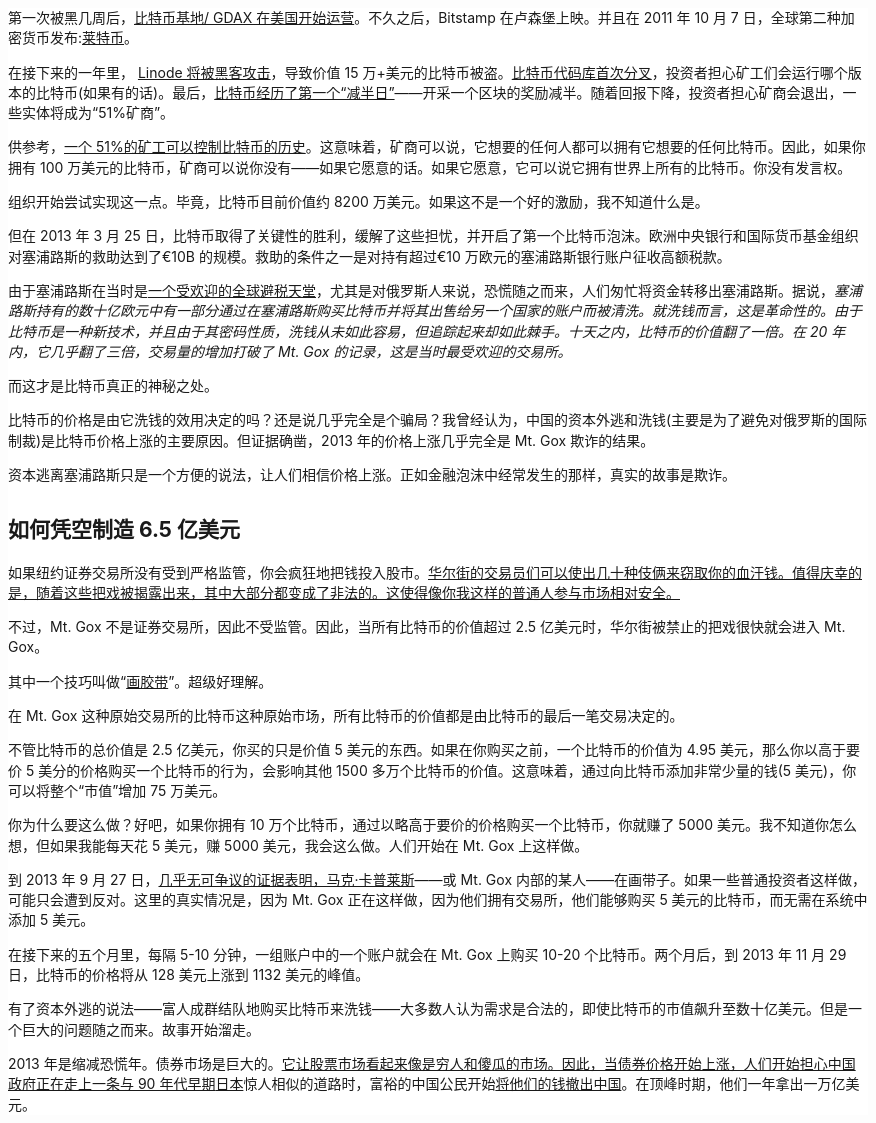 第一次被黑几周后，[比特币基地/ GDAX 在美国开始运营](https://en.wikipedia.org/wiki/Coinbase)。不久之后，Bitstamp 在卢森堡上映。并且在 2011 年 10 月 7 日，全球第二种加密货币发布:[莱特币](https://en.wikipedia.org/wiki/Litecoin)。

在接下来的一年里， [Linode 将被黑客攻击](https://arstechnica.com/business/2012/03/bitcoins-worth-228000-stolen-from-customers-of-hacked-webhost/)，导致价值 15 万+美元的比特币被盗。[比特币代码库首次分叉](https://bitcoin.org/en/alert/2013-03-11-chain-fork)，投资者担心矿工们会运行哪个版本的比特币(如果有的话)。最后，[比特币经历了第一个“减半日”](https://blockchain.info/block/000000000000048b95347e83192f69cf0366076336c639f9b7228e9ba171342e)——开采一个区块的奖励减半。随着回报下降，投资者担心矿商会退出，一些实体将成为“51%矿商”。

供参考，[一个 51%的矿工可以控制比特币的历史](https://www.investopedia.com/terms/1/51-attack.asp)。这意味着，矿商可以说，它想要的任何人都可以拥有它想要的任何比特币。因此，如果你拥有 100 万美元的比特币，矿商可以说你没有——如果它愿意的话。如果它愿意，它可以说它拥有世界上所有的比特币。你没有发言权。

组织开始尝试实现这一点。毕竟，比特币目前价值约 8200 万美元。如果这不是一个好的激励，我不知道什么是。

但在 2013 年 3 月 25 日，比特币取得了关键性的胜利，缓解了这些担忧，并开启了第一个比特币泡沫。欧洲中央银行和国际货币基金组织对塞浦路斯的救助达到了€10B 的规模。救助的条件之一是对持有超过€10 万欧元的塞浦路斯银行账户征收高额税款。

由于塞浦路斯在当时是[一个受欢迎的全球避税天堂](https://www.investopedia.com/ask/answers/060616/cyprus-considered-tax-haven.asp)，尤其是对俄罗斯人来说，恐慌随之而来，人们匆忙将资金转移出塞浦路斯。据说，*塞浦路斯持有的数十亿欧元中有一部分通过在塞浦路斯购买比特币并将其出售给另一个国家的账户而被清洗。就洗钱而言，这是革命性的。由于比特币是一种新技术，并且由于其密码性质，洗钱从未如此容易，但追踪起来却如此棘手。十天之内，比特币的价值翻了一倍。在 20 年内，它几乎翻了三倍，交易量的增加打破了 Mt. Gox 的记录，这是当时最受欢迎的交易所。*

而这才是比特币真正的神秘之处。

比特币的价格是由它洗钱的效用决定的吗？还是说几乎完全是个骗局？我曾经认为，中国的资本外逃和洗钱(主要是为了避免对俄罗斯的国际制裁)是比特币价格上涨的主要原因。但证据确凿，2013 年的价格上涨几乎完全是 Mt. Gox 欺诈的结果。

资本逃离塞浦路斯只是一个方便的说法，让人们相信价格上涨。正如金融泡沫中经常发生的那样，真实的故事是欺诈。

## 如何凭空制造 6.5 亿美元

如果纽约证券交易所没有受到严格监管，你会疯狂地把钱投入股市。[华尔街的交易员们可以使出几十种伎俩来窃取你的血汗钱。值得庆幸的是，随着这些把戏被揭露出来，其中大部分都变成了非法的。这使得像你我这样的普通人参与市场相对安全。](https://en.wikipedia.org/wiki/Market_manipulation)

不过，Mt. Gox 不是证券交易所，因此不受监管。因此，当所有比特币的价值超过 2.5 亿美元时，华尔街被禁止的把戏很快就会进入 Mt. Gox。

其中一个技巧叫做“[画胶带](https://www.investopedia.com/terms/p/paintingthetape.asp)”。超级好理解。

在 Mt. Gox 这种原始交易所的比特币这种原始市场，所有比特币的价值都是由比特币的最后一笔交易决定的。

不管比特币的总价值是 2.5 亿美元，你买的只是价值 5 美元的东西。如果在你购买之前，一个比特币的价值为 4.95 美元，那么你以高于要价 5 美分的价格购买一个比特币的行为，会影响其他 1500 多万个比特币的价值。这意味着，通过向比特币添加非常少量的钱(5 美元)，你可以将整个“市值”增加 75 万美元。

你为什么要这么做？好吧，如果你拥有 10 万个比特币，通过以略高于要价的价格购买一个比特币，你就赚了 5000 美元。我不知道你怎么想，但如果我能每天花 5 美元，赚 5000 美元，我会这么做。人们开始在 Mt. Gox 上这样做。

到 2013 年 9 月 27 日，[几乎无可争议的证据表明，马克·卡普莱斯](https://willyreport.wordpress.com/2014/05/25/the-willy-report-proof-of-massive-fraudulent-trading-activity-at-mt-gox-and-how-it-has-affected-the-price-of-bitcoin/)——或 Mt. Gox 内部的某人——在画带子。如果一些普通投资者这样做，可能只会遭到反对。这里的真实情况是，因为 Mt. Gox 正在这样做，因为他们拥有交易所，他们能够购买 5 美元的比特币，而无需在系统中添加 5 美元。

在接下来的五个月里，每隔 5-10 分钟，一组账户中的一个账户就会在 Mt. Gox 上购买 10-20 个比特币。两个月后，到 2013 年 11 月 29 日，比特币的价格将从 128 美元上涨到 1132 美元的峰值。

有了资本外逃的说法——富人成群结队地购买比特币来洗钱——大多数人认为需求是合法的，即使比特币的市值飙升至数十亿美元。但是一个巨大的问题随之而来。故事开始溜走。

2013 年是缩减恐慌年。债券市场是巨大的。[它让股票市场看起来像是穷人和傻瓜的市场。因此，当债券价格开始上涨，人们开始担心中国政府正在走上一条与 90 年代早期](https://www.fool.com/knowledge-center/5-bond-market-facts-you-need-to-know.aspx)[日本](https://en.wikipedia.org/wiki/Japanese_asset_price_bubble)惊人相似的道路时，富裕的中国公民开始[将他们的钱撤出中国](https://www.forbes.com/sites/kenrapoza/2013/08/31/imf-warns-china-on-capital-flight/#3b044f5a69a2)。在顶峰时期，他们一年拿出一万亿美元。
